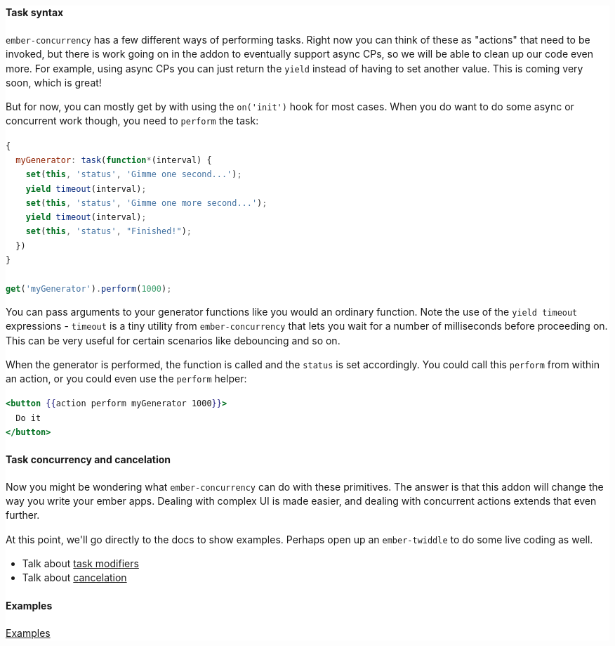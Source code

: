 #### Task syntax

`ember-concurrency` has a few different ways of performing tasks. Right now you can think of these as "actions" that need to be invoked, but there is work going on in the addon to eventually support async CPs, so we will be able to clean up our code even more. For example, using async CPs you can just return the `yield` instead of having to set another value. This is coming very soon, which is great!

But for now, you can mostly get by with using the `on('init')` hook for most cases. When you do want to do some async or concurrent work though, you need to `perform` the task:

```js
{
  myGenerator: task(function*(interval) {
    set(this, 'status', 'Gimme one second...');
    yield timeout(interval);
    set(this, 'status', 'Gimme one more second...');
    yield timeout(interval);
    set(this, 'status', "Finished!");
  })  
}

get('myGenerator').perform(1000);
```

You can pass arguments to your generator functions like you would an ordinary function. Note the use of the `yield timeout` expressions - `timeout` is a tiny utility from `ember-concurrency` that lets you wait for a number of milliseconds before proceeding on. This can be very useful for certain scenarios like debouncing and so on.

When the generator is performed, the function is called and the `status` is set accordingly. You could call this `perform` from within an action, or you could even use the `perform` helper:

```hbs
<button {{action perform myGenerator 1000}}>
  Do it
</button>
```

#### Task concurrency and cancelation

Now you might be wondering what `ember-concurrency` can do with these primitives. The answer is that this addon will change the way you write your ember apps. Dealing with complex UI is made easier, and dealing with concurrent actions extends that even further.

At this point, we'll go directly to the docs to show examples. Perhaps open up an `ember-twiddle` to do some live coding as well. 

- Talk about [task modifiers](http://ember-concurrency.com/#/docs/task-concurrency)
- Talk about [cancelation](http://ember-concurrency.com/#/docs/cancelation)

#### Examples

[Examples](http://ember-concurrency.com/#/docs/examples)
